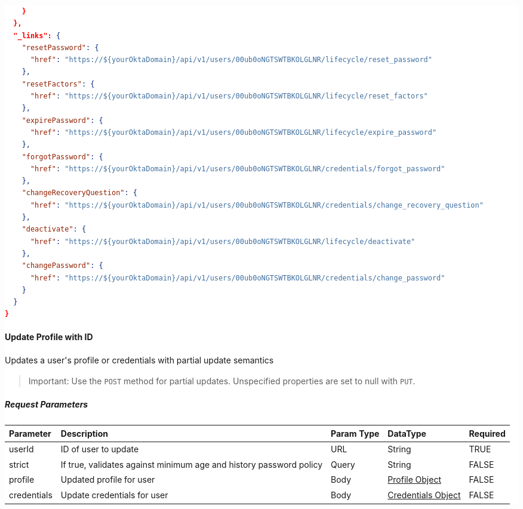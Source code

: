 ```json
    }
  },
  "_links": {
    "resetPassword": {
      "href": "https://${yourOktaDomain}/api/v1/users/00ub0oNGTSWTBKOLGLNR/lifecycle/reset_password"
    },
    "resetFactors": {
      "href": "https://${yourOktaDomain}/api/v1/users/00ub0oNGTSWTBKOLGLNR/lifecycle/reset_factors"
    },
    "expirePassword": {
      "href": "https://${yourOktaDomain}/api/v1/users/00ub0oNGTSWTBKOLGLNR/lifecycle/expire_password"
    },
    "forgotPassword": {
      "href": "https://${yourOktaDomain}/api/v1/users/00ub0oNGTSWTBKOLGLNR/credentials/forgot_password"
    },
    "changeRecoveryQuestion": {
      "href": "https://${yourOktaDomain}/api/v1/users/00ub0oNGTSWTBKOLGLNR/credentials/change_recovery_question"
    },
    "deactivate": {
      "href": "https://${yourOktaDomain}/api/v1/users/00ub0oNGTSWTBKOLGLNR/lifecycle/deactivate"
    },
    "changePassword": {
      "href": "https://${yourOktaDomain}/api/v1/users/00ub0oNGTSWTBKOLGLNR/credentials/change_password"
    }
  }
}
```

#### Update Profile with ID


<ApiOperation method="post" url="/api/v1/users/${userId}" />

Updates a user's profile or credentials with partial update semantics

> Important: Use the `POST` method for partial updates. Unspecified properties are set to null with `PUT`.

##### Request Parameters


| Parameter     | Description                                                          | Param Type   | DataType                                    | Required |
| :------------ | :------------------------------------------------------------------- | :----------- | :------------------------------------------ | :------- |
| userId        | ID of user to update                                                 | URL          | String                                      | TRUE     |
| strict        | If true, validates against minimum age and history password policy   | Query        | String                                      | FALSE    |
| profile       | Updated profile for user                                             | Body         | [Profile Object](#profile-object)           | FALSE    |
| credentials   | Update credentials for user                                          | Body         | [Credentials Object](#credentials-object)   | FALSE    |
